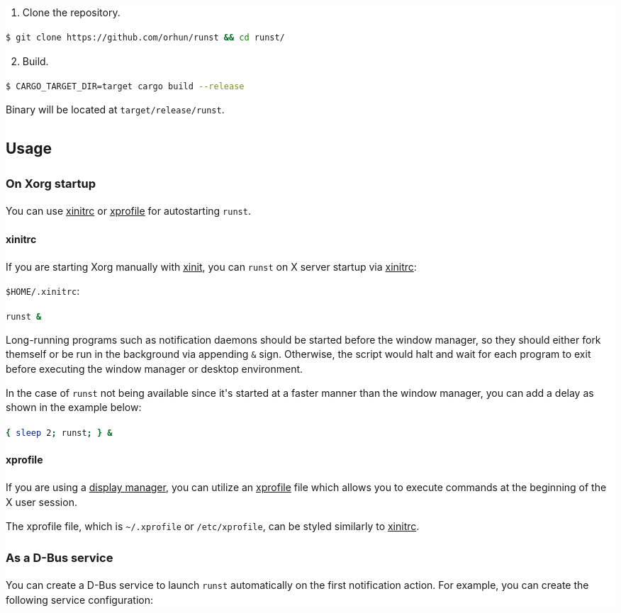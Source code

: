 1. Clone the repository.

```sh
$ git clone https://github.com/orhun/runst && cd runst/
```

2. Build.

```sh
$ CARGO_TARGET_DIR=target cargo build --release
```

Binary will be located at `target/release/runst`.

## Usage

### On Xorg startup

You can use [xinitrc](#xinitrc) or [xprofile](#xprofile) for autostarting `runst`.

#### xinitrc

If you are starting Xorg manually with [xinit](https://www.x.org/archive/X11R6.8.0/doc/xinit.1.html), you can `runst` on X server startup via [xinitrc](https://wiki.archlinux.org/title/Xinit#xinitrc):

`$HOME/.xinitrc`:

```sh
runst &
```

Long-running programs such as notification daemons should be started before the window manager, so they should either fork themself or be run in the background via appending `&` sign. Otherwise, the script would halt and wait for each program to exit before executing the window manager or desktop environment.

In the case of `runst` not being available since it's started at a faster manner than the window manager, you can add a delay as shown in the example below:

```sh
{ sleep 2; runst; } &
```

#### xprofile

If you are using a [display manager](https://wiki.archlinux.org/title/Display_manager), you can utilize an [xprofile](https://wiki.archlinux.org/title/Xprofile) file which allows you to execute commands at the beginning of the X user session.

The xprofile file, which is `~/.xprofile` or `/etc/xprofile`, can be styled similarly to [xinitrc](#xinitrc).

### As a D-Bus service

You can create a D-Bus service to launch `runst` automatically on the first notification action. For example, you can create the following service configuration:
